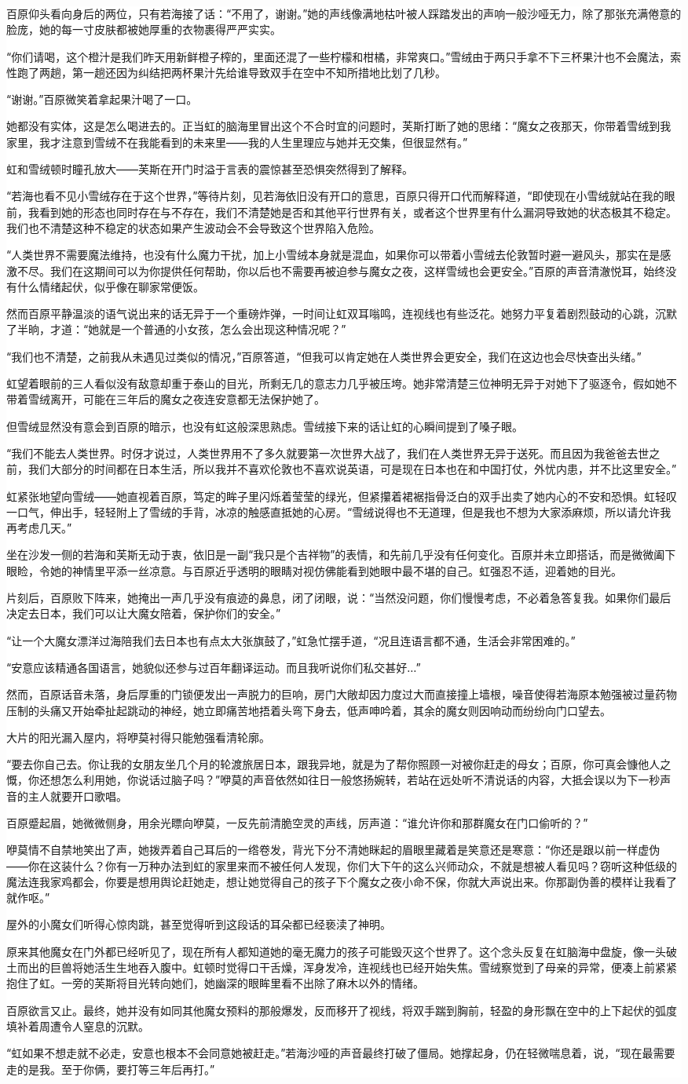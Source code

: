 百原仰头看向身后的两位，只有若海接了话：“不用了，谢谢。”她的声线像满地枯叶被人踩踏发出的声响一般沙哑无力，除了那张充满倦意的脸庞，她的每一寸皮肤都被她厚重的衣物裹得严严实实。

“你们请喝，这个橙汁是我们昨天用新鲜橙子榨的，里面还混了一些柠檬和柑橘，非常爽口。”雪绒由于两只手拿不下三杯果汁也不会魔法，索性跑了两趟，第一趟还因为纠结把两杯果汁先给谁导致双手在空中不知所措地比划了几秒。

“谢谢。”百原微笑着拿起果汁喝了一口。

她都没有实体，这是怎么喝进去的。正当虹的脑海里冒出这个不合时宜的问题时，芙斯打断了她的思绪：“魔女之夜那天，你带着雪绒到我家里，我才注意到雪绒不在我能看到的未来里——我的人生里理应与她并无交集，但很显然有。”

虹和雪绒顿时瞳孔放大——芙斯在开门时溢于言表的震惊甚至恐惧突然得到了解释。

“若海也看不见小雪绒存在于这个世界，”等待片刻，见若海依旧没有开口的意思，百原只得开口代而解释道，“即使现在小雪绒就站在我的眼前，我看到她的形态也同时存在与不存在，我们不清楚她是否和其他平行世界有关，或者这个世界里有什么漏洞导致她的状态极其不稳定。我们也不清楚这种不稳定的状态如果产生波动会不会导致这个世界陷入危险。

“人类世界不需要魔法维持，也没有什么魔力干扰，加上小雪绒本身就是混血，如果你可以带着小雪绒去伦敦暂时避一避风头，那实在是感激不尽。我们在这期间可以为你提供任何帮助，你以后也不需要再被迫参与魔女之夜，这样雪绒也会更安全。”百原的声音清澈悦耳，始终没有什么情绪起伏，似乎像在聊家常便饭。

然而百原平静温淡的语气说出来的话无异于一个重磅炸弹，一时间让虹双耳嗡鸣，连视线也有些泛花。她努力平复着剧烈鼓动的心跳，沉默了半晌，才道：“她就是一个普通的小女孩，怎么会出现这种情况呢？”

“我们也不清楚，之前我从未遇见过类似的情况，”百原答道，“但我可以肯定她在人类世界会更安全，我们在这边也会尽快查出头绪。”

虹望着眼前的三人看似没有敌意却重于泰山的目光，所剩无几的意志力几乎被压垮。她非常清楚三位神明无异于对她下了驱逐令，假如她不带着雪绒离开，可能在三年后的魔女之夜连安意都无法保护她了。

但雪绒显然没有意会到百原的暗示，也没有虹这般深思熟虑。雪绒接下来的话让虹的心瞬间提到了嗓子眼。

“我们不能去人类世界。时伢才说过，人类世界用不了多久就要第一次世界大战了，我们在人类世界无异于送死。而且因为我爸爸去世之前，我们大部分的时间都在日本生活，所以我并不喜欢伦敦也不喜欢说英语，可是现在日本也在和中国打仗，外忧内患，并不比这里安全。”

虹紧张地望向雪绒——她直视着百原，笃定的眸子里闪烁着莹莹的绿光，但紧攥着裙裾指骨泛白的双手出卖了她内心的不安和恐惧。虹轻叹一口气，伸出手，轻轻附上了雪绒的手背，冰凉的触感直抵她的心房。“雪绒说得也不无道理，但是我也不想为大家添麻烦，所以请允许我再考虑几天。”

坐在沙发一侧的若海和芙斯无动于衷，依旧是一副“我只是个吉祥物”的表情，和先前几乎没有任何变化。百原并未立即搭话，而是微微阖下眼睑，令她的神情里平添一丝凉意。与百原近乎透明的眼睛对视仿佛能看到她眼中最不堪的自己。虹强忍不适，迎着她的目光。

片刻后，百原败下阵来，她掩出一声几乎没有痕迹的鼻息，闭了闭眼，说：“当然没问题，你们慢慢考虑，不必着急答复我。如果你们最后决定去日本，我们可以让大魔女陪着，保护你们的安全。”

“让一个大魔女漂洋过海陪我们去日本也有点太大张旗鼓了，”虹急忙摆手道，“况且连语言都不通，生活会非常困难的。”

“安意应该精通各国语言，她貌似还参与过百年翻译运动。而且我听说你们私交甚好…”

然而，百原话音未落，身后厚重的门锁便发出一声脱力的巨响，房门大敞却因力度过大而直接撞上墙根，噪音使得若海原本勉强被过量药物压制的头痛又开始牵扯起跳动的神经，她立即痛苦地捂着头弯下身去，低声呻吟着，其余的魔女则因响动而纷纷向门口望去。

大片的阳光漏入屋内，将咿莫衬得只能勉强看清轮廓。

“要去你自己去。你让我的女朋友坐几个月的轮渡旅居日本，跟我异地，就是为了帮你照顾一对被你赶走的母女；百原，你可真会慷他人之慨，你还想怎么利用她，你说话过脑子吗？”咿莫的声音依然如往日一般悠扬婉转，若站在远处听不清说话的内容，大抵会误以为下一秒声音的主人就要开口歌唱。

百原蹙起眉，她微微侧身，用余光瞟向咿莫，一反先前清脆空灵的声线，厉声道：“谁允许你和那群魔女在门口偷听的？”

咿莫情不自禁地笑出了声，她拨弄着自己耳后的一绺卷发，背光下分不清她眯起的眉眼里藏着是笑意还是寒意：“你还是跟以前一样虚伪——你在这装什么？你有一万种办法到虹的家里来而不被任何人发现，你们大下午的这么兴师动众，不就是想被人看见吗？窃听这种低级的魔法连我家鸡都会，你要是想用舆论赶她走，想让她觉得自己的孩子下个魔女之夜小命不保，你就大声说出来。你那副伪善的模样让我看了就作呕。”

屋外的小魔女们听得心惊肉跳，甚至觉得听到这段话的耳朵都已经亵渎了神明。

原来其他魔女在门外都已经听见了，现在所有人都知道她的毫无魔力的孩子可能毁灭这个世界了。这个念头反复在虹脑海中盘旋，像一头破土而出的巨兽将她活生生地吞入腹中。虹顿时觉得口干舌燥，浑身发冷，连视线也已经开始失焦。雪绒察觉到了母亲的异常，便凑上前紧紧抱住了虹。一旁的芙斯将目光转向她们，她幽深的眼眸里看不出除了麻木以外的情绪。

百原欲言又止。最终，她并没有如同其他魔女预料的那般爆发，反而移开了视线，将双手踹到胸前，轻盈的身形飘在空中的上下起伏的弧度填补着周遭令人窒息的沉默。

“虹如果不想走就不必走，安意也根本不会同意她被赶走。”若海沙哑的声音最终打破了僵局。她撑起身，仍在轻微喘息着，说，“现在最需要走的是我。至于你俩，要打等三年后再打。”
